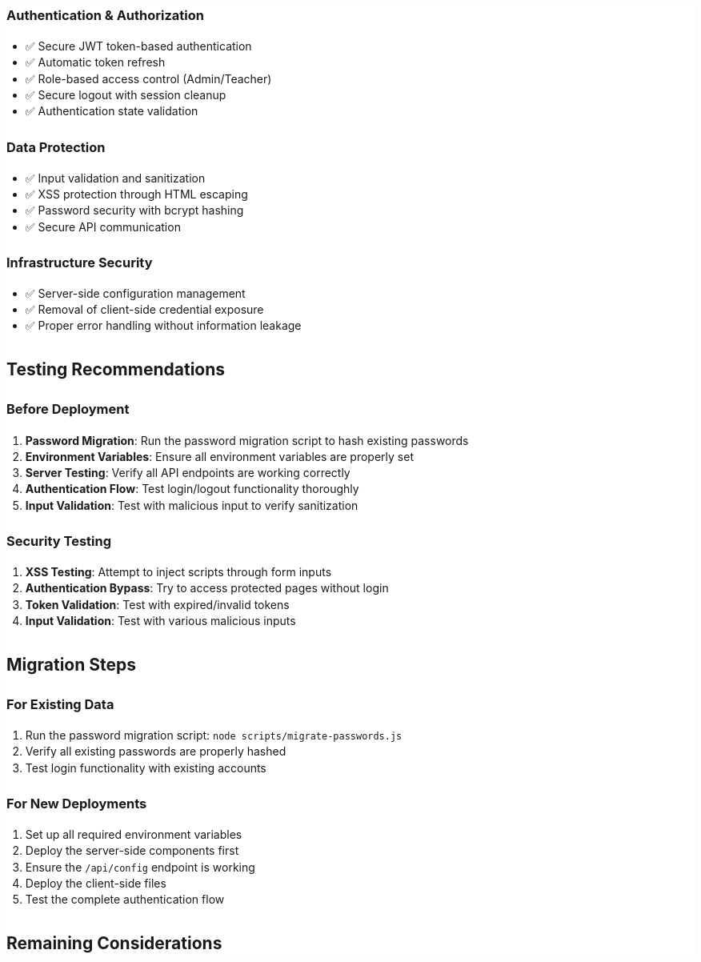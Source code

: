 ### Authentication & Authorization
- ✅ Secure JWT token-based authentication
- ✅ Automatic token refresh
- ✅ Role-based access control (Admin/Teacher)
- ✅ Secure logout with session cleanup
- ✅ Authentication state validation

### Data Protection
- ✅ Input validation and sanitization
- ✅ XSS protection through HTML escaping
- ✅ Password security with bcrypt hashing
- ✅ Secure API communication

### Infrastructure Security
- ✅ Server-side configuration management
- ✅ Removal of client-side credential exposure
- ✅ Proper error handling without information leakage

## Testing Recommendations

### Before Deployment
1. **Password Migration**: Run the password migration script to hash existing passwords
2. **Environment Variables**: Ensure all environment variables are properly set
3. **Server Testing**: Verify all API endpoints are working correctly
4. **Authentication Flow**: Test login/logout functionality thoroughly
5. **Input Validation**: Test with malicious input to verify sanitization

### Security Testing
1. **XSS Testing**: Attempt to inject scripts through form inputs
2. **Authentication Bypass**: Try to access protected pages without login
3. **Token Validation**: Test with expired/invalid tokens
4. **Input Validation**: Test with various malicious inputs

## Migration Steps

### For Existing Data
1. Run the password migration script: `node scripts/migrate-passwords.js`
2. Verify all existing passwords are properly hashed
3. Test login functionality with existing accounts

### For New Deployments
1. Set up all required environment variables
2. Deploy the server-side components first
3. Ensure the `/api/config` endpoint is working
4. Deploy the client-side files
5. Test the complete authentication flow

## Remaining Considerations
